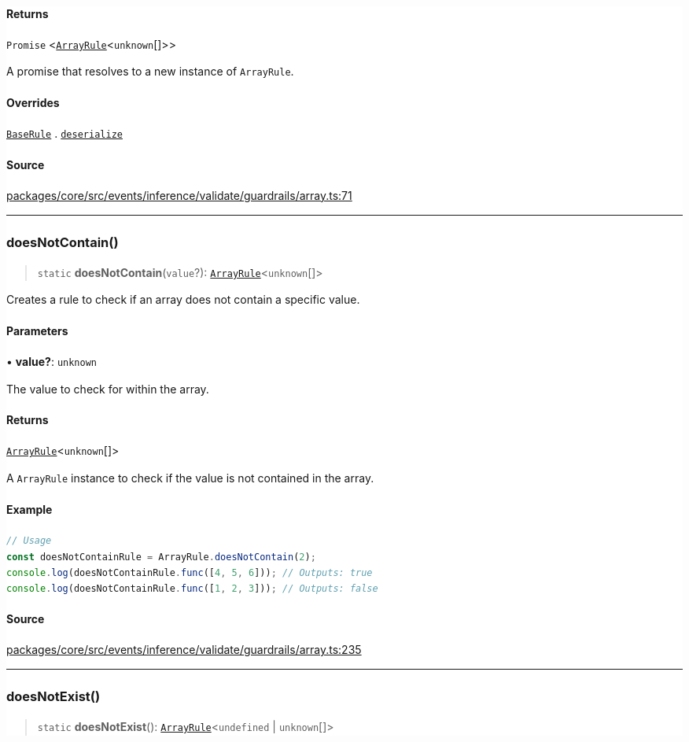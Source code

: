 #### Returns

`Promise` \<[`ArrayRule`](ArrayRule.md)\<`unknown`[]\>\>

A promise that resolves to a new instance of `ArrayRule`.

#### Overrides

[`BaseRule`](../../base/classes/BaseRule.md) . [`deserialize`](../../base/classes/BaseRule.md#deserialize)

#### Source

[packages/core/src/events/inference/validate/guardrails/array.ts:71](https://github.com/VictorS67/encre/blob/c09849eb59af073bf23be826a912f2ba4f635f93/packages/core/src/events/inference/validate/guardrails/array.ts#L71)

***

### doesNotContain()

> `static` **doesNotContain**(`value`?): [`ArrayRule`](ArrayRule.md)\<`unknown`[]\>

Creates a rule to check if an array does not contain a specific value.

#### Parameters

• **value?**: `unknown`

The value to check for within the array.

#### Returns

[`ArrayRule`](ArrayRule.md)\<`unknown`[]\>

A `ArrayRule` instance to check if the value is not contained in the array.

#### Example

```ts
// Usage
const doesNotContainRule = ArrayRule.doesNotContain(2);
console.log(doesNotContainRule.func([4, 5, 6])); // Outputs: true
console.log(doesNotContainRule.func([1, 2, 3])); // Outputs: false
```

#### Source

[packages/core/src/events/inference/validate/guardrails/array.ts:235](https://github.com/VictorS67/encre/blob/c09849eb59af073bf23be826a912f2ba4f635f93/packages/core/src/events/inference/validate/guardrails/array.ts#L235)

***

### doesNotExist()

> `static` **doesNotExist**(): [`ArrayRule`](ArrayRule.md)\<`undefined` \| `unknown`[]\>
